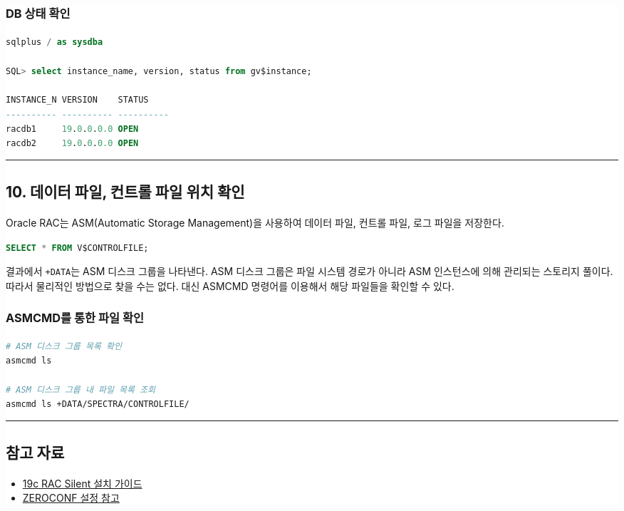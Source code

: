 
### DB 상태 확인
```sql
sqlplus / as sysdba

SQL> select instance_name, version, status from gv$instance;

INSTANCE_N VERSION    STATUS
---------- ---------- ----------
racdb1     19.0.0.0.0 OPEN
racdb2     19.0.0.0.0 OPEN
```

---

## 10. 데이터 파일, 컨트롤 파일 위치 확인

Oracle RAC는 ASM(Automatic Storage Management)을 사용하여 데이터 파일, 컨트롤 파일, 로그 파일을 저장한다.

```sql
SELECT * FROM V$CONTROLFILE;
```

결과에서 `+DATA`는 ASM 디스크 그룹을 나타낸다. ASM 디스크 그룹은 파일 시스템 경로가 아니라 ASM 인스턴스에 의해 관리되는 스토리지 풀이다. 
따라서 물리적인 방법으로 찾을 수는 없다. 대신 ASMCMD 명령어를 이용해서 해당 파일들을 확인할 수 있다.

### ASMCMD를 통한 파일 확인
```bash
# ASM 디스크 그룹 목록 확인
asmcmd ls

# ASM 디스크 그룹 내 파일 목록 조회
asmcmd ls +DATA/SPECTRA/CONTROLFILE/
```

---

## 참고 자료
- [19c RAC Silent 설치 가이드](https://dataforum.io/display/ORCL/19c+RAC+Silent+%3A+01.+Grid+Install)
- [ZEROCONF 설정 참고](https://rakuraku.tistory.com/119)
